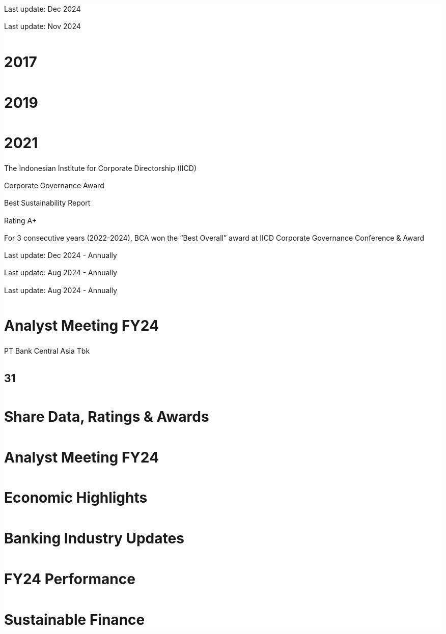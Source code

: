 Last update: Dec 2024

Last update: Nov 2024

# 2017

# 2019

# 2021

The Indonesian Institute for Corporate Directorship (IICD)

Corporate Governance Award

Best Sustainability Report

Rating A+

For 3 consecutive years (2022-2024), BCA won the “Best Overall” award at IICD Corporate Governance Conference & Award

Last update: Dec 2024 - Annually

Last update: Aug 2024 - Annually

Last update: Aug 2024 - Annually

# Analyst Meeting FY24

PT Bank Central Asia Tbk

31
---
# Share Data, Ratings & Awards

# Analyst Meeting FY24

# Economic Highlights

# Banking Industry Updates

# FY24 Performance

# Sustainable Finance
